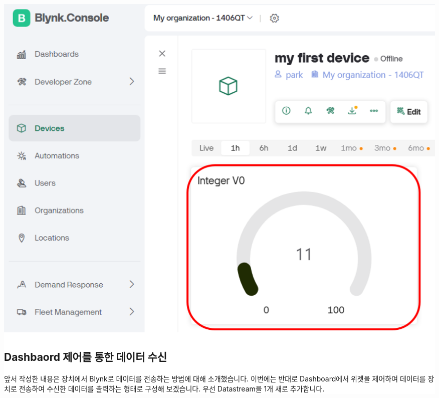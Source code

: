 ![Blynk Web Dashboard4](res/blynk_web_dashbaord4.png)

## Dashbaord 제어를 통한 데이터 수신 
앞서 작성한 내용은 장치에서 Blynk로 데이터를 전송하는 방법에 대해 소개했습니다. 이번에는 반대로 Dashboard에서 위젯을 제어하여 데이터를 장치로 전송하여 수신한 데이터를 출력하는 형태로 구성해 보겠습니다. 우선 Datastream을 1개 새로 추가합니다. 
